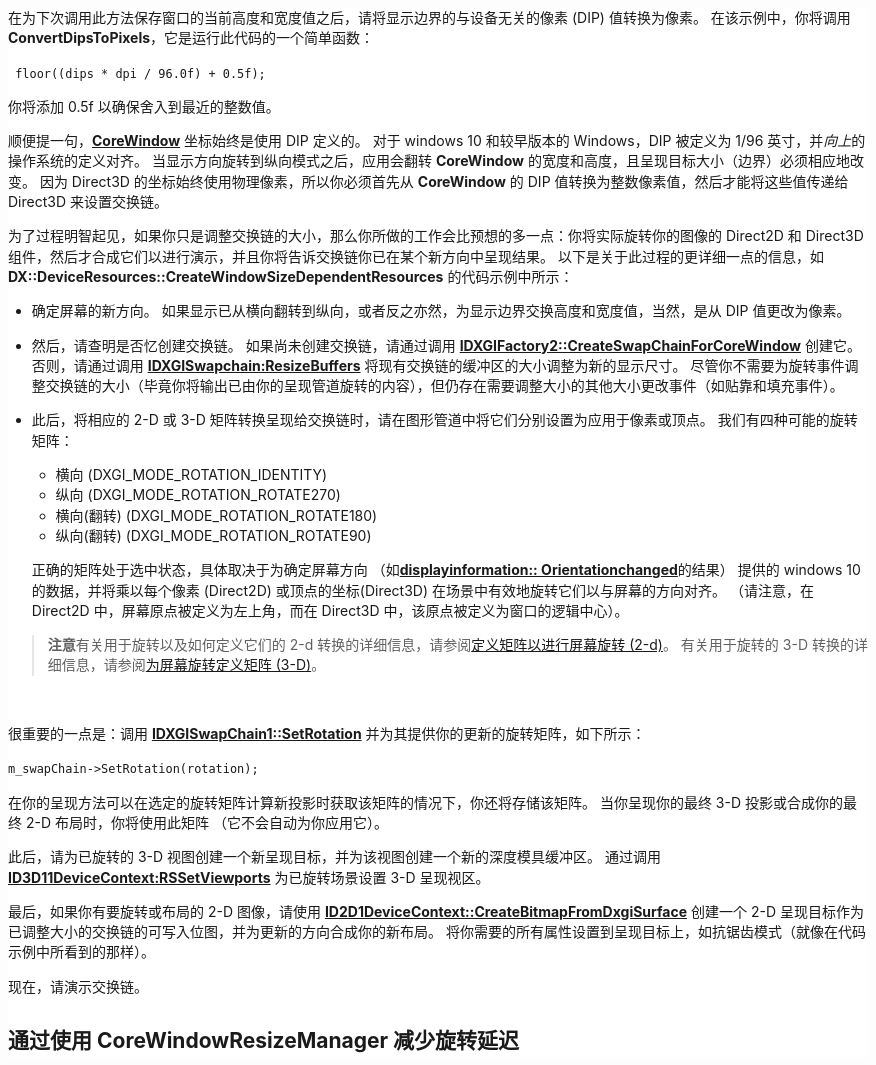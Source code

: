 在为下次调用此方法保存窗口的当前高度和宽度值之后，请将显示边界的与设备无关的像素 (DIP) 值转换为像素。 在该示例中，你将调用 **ConvertDipsToPixels**，它是运行此代码的一个简单函数：

` floor((dips * dpi / 96.0f) + 0.5f);`

你将添加 0.5f 以确保舍入到最近的整数值。

顺便提一句，[**CoreWindow**](https://msdn.microsoft.com/library/windows/apps/br208225) 坐标始终是使用 DIP 定义的。 对于 windows 10 和较早版本的 Windows，DIP 被定义为 1/96 英寸，并*向上*的操作系统的定义对齐。 当显示方向旋转到纵向模式之后，应用会翻转 **CoreWindow** 的宽度和高度，且呈现目标大小（边界）必须相应地改变。 因为 Direct3D 的坐标始终使用物理像素，所以你必须首先从 **CoreWindow** 的 DIP 值转换为整数像素值，然后才能将这些值传递给 Direct3D 来设置交换链。

为了过程明智起见，如果你只是调整交换链的大小，那么你所做的工作会比预想的多一点：你将实际旋转你的图像的 Direct2D 和 Direct3D 组件，然后才合成它们以进行演示，并且你将告诉交换链你已在某个新方向中呈现结果。 以下是关于此过程的更详细一点的信息，如 **DX::DeviceResources::CreateWindowSizeDependentResources** 的代码示例中所示：

-   确定屏幕的新方向。 如果显示已从横向翻转到纵向，或者反之亦然，为显示边界交换高度和宽度值，当然，是从 DIP 值更改为像素。

-   然后，请查明是否忆创建交换链。 如果尚未创建交换链，请通过调用 [**IDXGIFactory2::CreateSwapChainForCoreWindow**](https://msdn.microsoft.com/library/windows/desktop/hh404559) 创建它。 否则，请通过调用 [**IDXGISwapchain:ResizeBuffers**](https://msdn.microsoft.com/library/windows/desktop/bb174577) 将现有交换链的缓冲区的大小调整为新的显示尺寸。 尽管你不需要为旋转事件调整交换链的大小（毕竟你将输出已由你的呈现管道旋转的内容），但仍存在需要调整大小的其他大小更改事件（如贴靠和填充事件）。

-   此后，将相应的 2-D 或 3-D 矩阵转换呈现给交换链时，请在图形管道中将它们分别设置为应用于像素或顶点。 我们有四种可能的旋转矩阵：

    -   横向 (DXGI\_MODE\_ROTATION\_IDENTITY)
    -   纵向 (DXGI\_MODE\_ROTATION\_ROTATE270)
    -   横向(翻转) (DXGI\_MODE\_ROTATION\_ROTATE180)
    -   纵向(翻转) (DXGI\_MODE\_ROTATION\_ROTATE90)

    正确的矩阵处于选中状态，具体取决于为确定屏幕方向 （如[**displayinformation:: Orientationchanged**](https://msdn.microsoft.com/library/windows/apps/dn264268)的结果） 提供的 windows 10 的数据，并将乘以每个像素 (Direct2D) 或顶点的坐标(Direct3D) 在场景中有效地旋转它们以与屏幕的方向对齐。 （请注意，在 Direct2D 中，屏幕原点被定义为左上角，而在 Direct3D 中，该原点被定义为窗口的逻辑中心）。

> **注意**有关用于旋转以及如何定义它们的 2-d 转换的详细信息，请参阅[定义矩阵以进行屏幕旋转 (2-d)](#appendix-a-applying-matrices-for-screen-rotation-2-d)。 有关用于旋转的 3-D 转换的详细信息，请参阅[为屏幕旋转定义矩阵 (3-D)](#appendix-b-applying-matrices-for-screen-rotation-3-d)。

 

很重要的一点是：调用 [**IDXGISwapChain1::SetRotation**](https://msdn.microsoft.com/library/windows/desktop/hh446801) 并为其提供你的更新的旋转矩阵，如下所示：

`m_swapChain->SetRotation(rotation);`

在你的呈现方法可以在选定的旋转矩阵计算新投影时获取该矩阵的情况下，你还将存储该矩阵。 当你呈现你的最终 3-D 投影或合成你的最终 2-D 布局时，你将使用此矩阵 （它不会自动为你应用它）。

此后，请为已旋转的 3-D 视图创建一个新呈现目标，并为该视图创建一个新的深度模具缓冲区。 通过调用 [**ID3D11DeviceContext:RSSetViewports**](https://msdn.microsoft.com/library/windows/desktop/ff476480) 为已旋转场景设置 3-D 呈现视区。

最后，如果你有要旋转或布局的 2-D 图像，请使用 [**ID2D1DeviceContext::CreateBitmapFromDxgiSurface**](https://msdn.microsoft.com/library/windows/desktop/hh404482) 创建一个 2-D 呈现目标作为已调整大小的交换链的可写入位图，并为更新的方向合成你的新布局。 将你需要的所有属性设置到呈现目标上，如抗锯齿模式（就像在代码示例中所看到的那样）。

现在，请演示交换链。

## <a name="reduce-the-rotation-delay-by-using-corewindowresizemanager"></a>通过使用 CoreWindowResizeManager 减少旋转延迟
